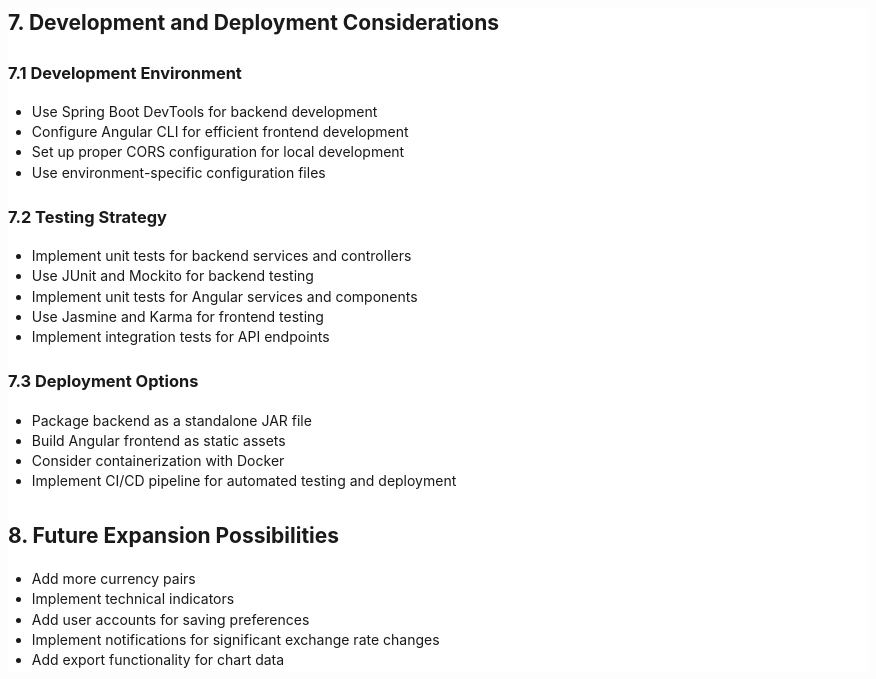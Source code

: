 ## 7. Development and Deployment Considerations

### 7.1 Development Environment
- Use Spring Boot DevTools for backend development
- Configure Angular CLI for efficient frontend development
- Set up proper CORS configuration for local development
- Use environment-specific configuration files

### 7.2 Testing Strategy
- Implement unit tests for backend services and controllers
- Use JUnit and Mockito for backend testing
- Implement unit tests for Angular services and components
- Use Jasmine and Karma for frontend testing
- Implement integration tests for API endpoints

### 7.3 Deployment Options
- Package backend as a standalone JAR file
- Build Angular frontend as static assets
- Consider containerization with Docker
- Implement CI/CD pipeline for automated testing and deployment

## 8. Future Expansion Possibilities
- Add more currency pairs
- Implement technical indicators
- Add user accounts for saving preferences
- Implement notifications for significant exchange rate changes
- Add export functionality for chart data